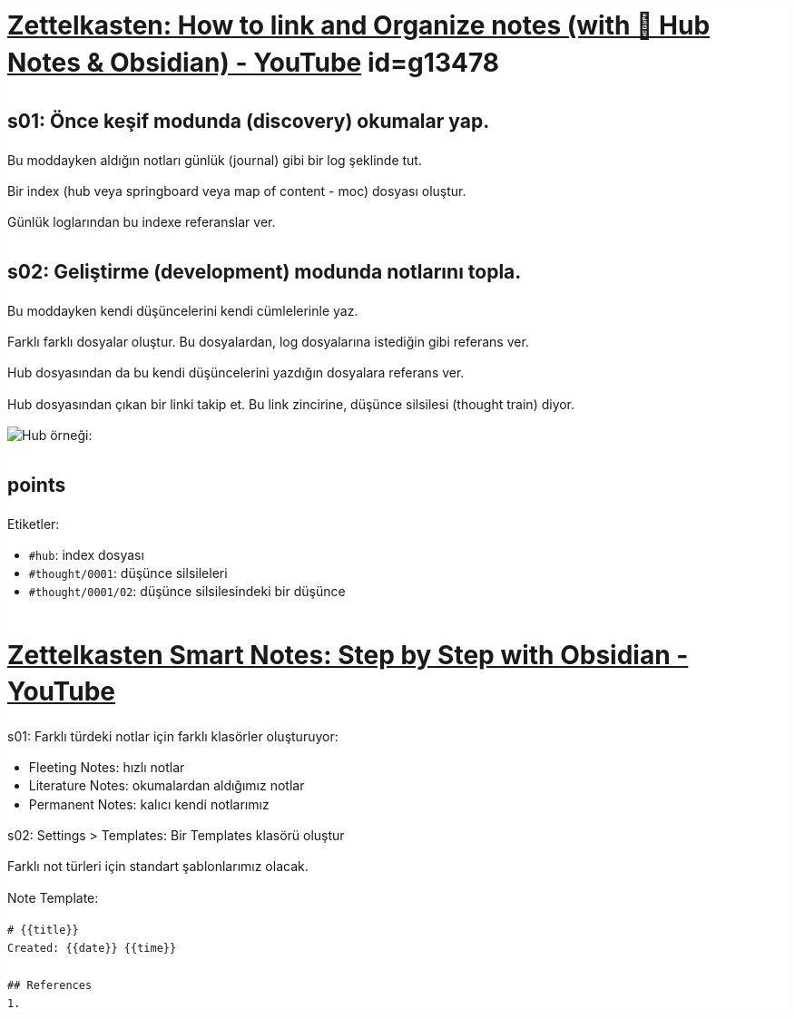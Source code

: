 
# [Zettelkasten: How to link and Organize notes (with 🎯 Hub Notes & Obsidian) - YouTube](https://www.youtube.com/watch?v=UaoWblf7cPo&list=PLK7WMaQudteWl8oH_WdPbEKgCS4t3Q5Rc) id=g13478

## s01: Önce keşif modunda (discovery) okumalar yap.

Bu moddayken aldığın notları günlük (journal) gibi bir log şeklinde tut.

Bir index (hub veya springboard veya map of content - moc) dosyası oluştur. 

Günlük loglarından bu indexe referanslar ver. 

## s02: Geliştirme (development) modunda notlarını topla.

Bu moddayken kendi düşüncelerini kendi cümlelerinle yaz.

Farklı farklı dosyalar oluştur. Bu dosyalardan, log dosyalarına istediğin gibi referans ver.

Hub dosyasından da bu kendi düşüncelerini yazdığın dosyalara referans ver.

Hub dosyasından çıkan bir linki takip et. Bu link zincirine, düşünce silsilesi (thought train) diyor.

![Hub örneği:](../img/scs20221023_164522.png)

## points

Etiketler: 

- `#hub`: index dosyası
- `#thought/0001`: düşünce silsileleri
- `#thought/0001/02`: düşünce silsilesindeki bir düşünce

# [Zettelkasten Smart Notes: Step by Step with Obsidian - YouTube](https://www.youtube.com/watch?v=ziE6UExsOrs&list=PLK7WMaQudteWl8oH_WdPbEKgCS4t3Q5Rc&index=2)

s01: Farklı türdeki notlar için farklı klasörler oluşturuyor:

- Fleeting Notes: hızlı notlar
- Literature Notes: okumalardan aldığımız notlar
- Permanent Notes: kalıcı kendi notlarımız

s02: Settings > Templates: Bir Templates klasörü oluştur

Farklı not türleri için standart şablonlarımız olacak.

Note Template:

```
# {{title}}
Created: {{date}} {{time}}

## References
1.
```
